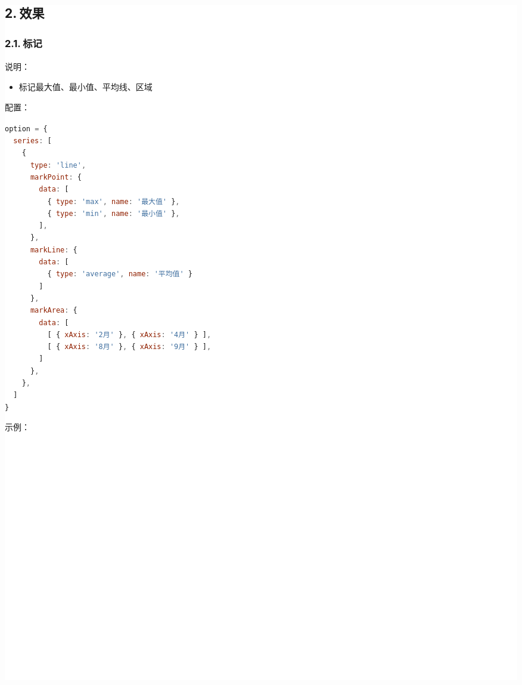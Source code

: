 ## 2. 效果

### 2.1. 标记

说明： 

* 标记最大值、最小值、平均线、区域

配置：

```javascript
option = {
  series: [
    {
      type: 'line',
      markPoint: {
        data: [
          { type: 'max', name: '最大值' },
          { type: 'min', name: '最小值' },
        ],
      },
      markLine: {
        data: [
          { type: 'average', name: '平均值' }
        ]
      },
      markArea: {
        data: [
          [ { xAxis: '2月' }, { xAxis: '4月' } ],
          [ { xAxis: '8月' }, { xAxis: '9月' } ],
        ]
      },
    },
  ]
}
```

示例：

<div id="box_12-line-mark" style="width: 600px; height: 400px;"></div>
<script>
  echarts.init(document.querySelector('#box_12-line-mark')).setOption({
    dataset: {
      dimensions: ['month', 'amount'],
      source: [
        { month: '1月', amount: 3000 },
        { month: '2月', amount: 2800 },
        { month: '3月', amount: 900 },
        { month: '4月', amount: 1000 },
        { month: '5月', amount: 800 },
        { month: '6月', amount: 700 },
        { month: '7月', amount: 1400 },
        { month: '8月', amount: 1300 },
        { month: '9月', amount: 900 },
        { month: '10月', amount: 1000 },
        { month: '11月', amount: 800 },
        { month: '12月', amount: 600 },
      ],
    },
    xAxis: {
      type: 'category',
    },
    yAxis: {
      type: 'value',
    },